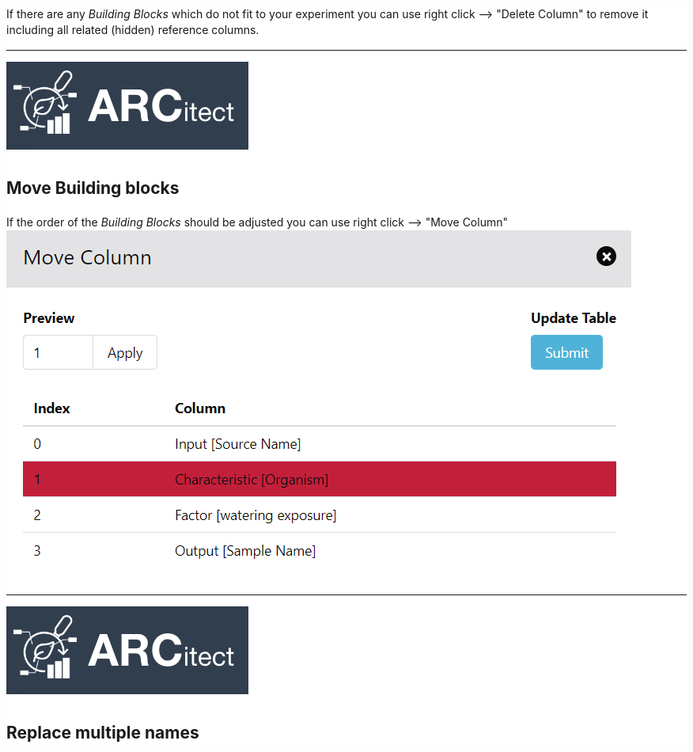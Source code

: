 If there are any *Building Blocks* which do not fit to your experiment you can use right click --> "Delete Column" to remove it including all related (hidden) reference columns.

---

<img class="arcitectLogo" src="./../start-here/arcitectLogo.png"/>

## Move Building blocks
If the order of the *Building Blocks* should be adjusted you can use right click --> "Move Column"
![bg right:40% w:500px](./../../../../img/Swate_a_moveColumn.png)

---

<img class="arcitectLogo" src="./../start-here/arcitectLogo.png"/>

## Replace multiple names 
